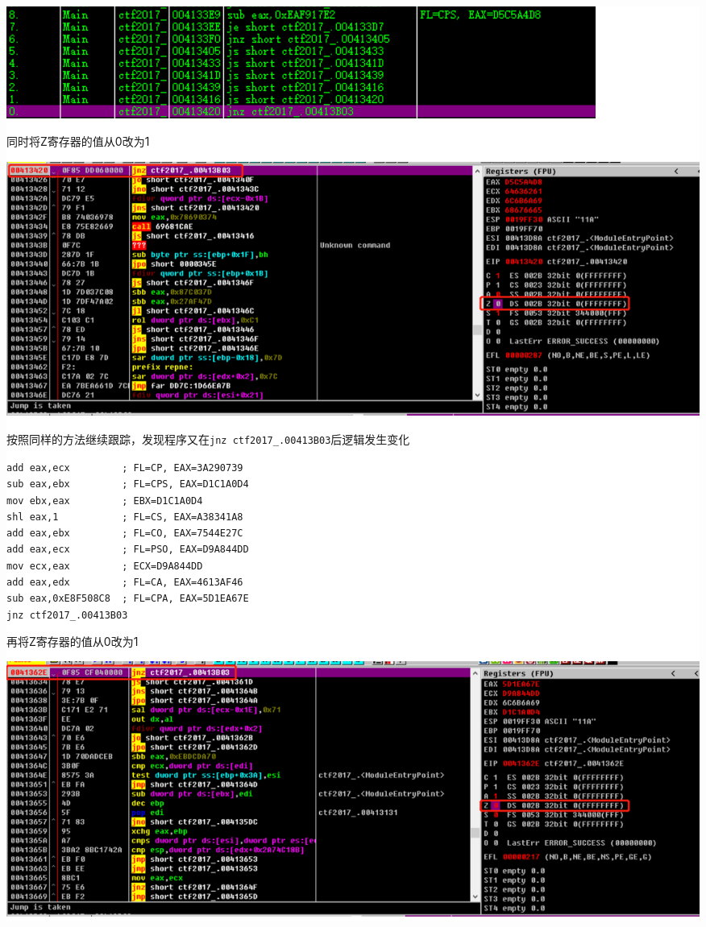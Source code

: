 ![](img/第一次运行中断位置.png)

同时将Z寄存器的值从0改为1

![](img/第一次中断寄存器值.png)

按照同样的方法继续跟踪，发现程序又在`jnz ctf2017_.00413B03`后逻辑发生变化

```assembly
add eax,ecx			; FL=CP, EAX=3A290739
sub eax,ebx			; FL=CPS, EAX=D1C1A0D4
mov ebx,eax			; EBX=D1C1A0D4
shl eax,1 			; FL=CS, EAX=A38341A8
add eax,ebx			; FL=CO, EAX=7544E27C
add eax,ecx			; FL=PSO, EAX=D9A844DD
mov ecx,eax			; ECX=D9A844DD
add eax,edx			; FL=CA, EAX=4613AF46
sub eax,0xE8F508C8	; FL=CPA, EAX=5D1EA67E
jnz ctf2017_.00413B03
```

再将Z寄存器的值从0改为1

![](img/第二次中断.png)
